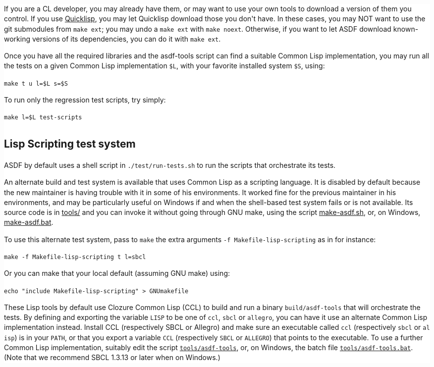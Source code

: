 If you are a CL developer, you may already have them, or may want
to use your own tools to download a version of them you control.
If you use [Quicklisp](https://www.quicklisp.org/), you may let
Quicklisp download those you don't have.
In these cases, you may NOT want to use the git submodules from `make ext`;
you may undo a `make ext` with `make noext`.
Otherwise, if you want to let ASDF download known-working versions
of its dependencies, you can do it with `make ext`.

Once you have all the required libraries and the asdf-tools script can find
a suitable Common Lisp implementation, you may run all the tests
on a given Common Lisp implementation `$L`, with your favorite installed system `$S`, using:

    make t u l=$L s=$S

To run only the regression test scripts, try simply:

    make l=$L test-scripts


Lisp Scripting test system
--------------------------

ASDF by default uses a shell script in `./test/run-tests.sh` to run the scripts
that orchestrate its tests.

An alternate build and test system is available
that uses Common Lisp as a scripting language.
It is disabled by default because
the new maintainer is having trouble with it in some of his environments.
It worked fine for the previous maintainer in his environments,
and may be particularly useful on Windows if and when
the shell-based test system fails or is not available.
Its source code is in [tools/](tools/) and
you can invoke it without going through GNU make,
using the script [make-asdf.sh](make-asdf.sh),
or, on Windows, [make-asdf.bat](make-asdf.bat).

To use this alternate test system, pass to `make` the extra arguments `-f Makefile-lisp-scripting`
as in for instance:

    make -f Makefile-lisp-scripting t l=sbcl

Or you can make that your local default (assuming GNU make) using:

    echo "include Makefile-lisp-scripting" > GNUmakefile

These Lisp tools by default use Clozure Common Lisp (CCL) to build and run a binary
`build/asdf-tools` that will orchestrate the tests.
By defining and exporting the variable `LISP` to be one of `ccl`, `sbcl` or `allegro`, you
can have it use an alternate Common Lisp implementation instead.
Install CCL (respectively SBCL or Allegro) and make sure an executable called
`ccl` (respectively `sbcl` or `alisp`) is in your `PATH`,
or that you export a variable `CCL` (respectively `SBCL` or `ALLEGRO`)
that points to the executable.
To use a further Common Lisp implementation, suitably edit the script
[`tools/asdf-tools`](tools/asdf-tools),
or, on Windows, the batch file [`tools/asdf-tools.bat`](tools/asdf-tools.bat).
(Note that we recommend SBCL 1.3.13 or later when on Windows.)
